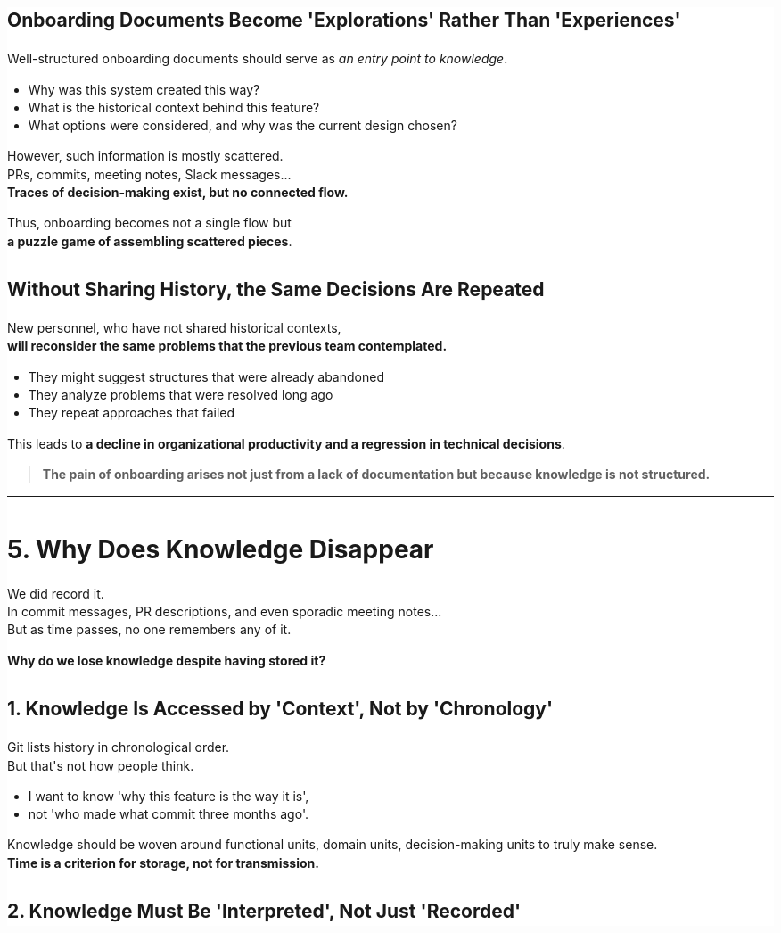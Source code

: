 ## Onboarding Documents Become 'Explorations' Rather Than 'Experiences'

Well-structured onboarding documents should serve as *an entry point to knowledge*.

- Why was this system created this way?
- What is the historical context behind this feature?
- What options were considered, and why was the current design chosen?

However, such information is mostly scattered.  
PRs, commits, meeting notes, Slack messages...  
**Traces of decision-making exist, but no connected flow.**

Thus, onboarding becomes not a single flow but  
**a puzzle game of assembling scattered pieces**.

## Without Sharing History, the Same Decisions Are Repeated

New personnel, who have not shared historical contexts,  
**will reconsider the same problems that the previous team contemplated.**

- They might suggest structures that were already abandoned
- They analyze problems that were resolved long ago
- They repeat approaches that failed

This leads to **a decline in organizational productivity and a regression in technical decisions**.

> **The pain of onboarding arises not just from a lack of documentation but because knowledge is not structured.**

---

# 5. Why Does Knowledge Disappear

We did record it.  
In commit messages, PR descriptions, and even sporadic meeting notes...  
But as time passes, no one remembers any of it.

**Why do we lose knowledge despite having stored it?**

## 1. Knowledge Is Accessed by 'Context', Not by 'Chronology'

Git lists history in chronological order.  
But that's not how people think.

- I want to know 'why this feature is the way it is',
- not 'who made what commit three months ago'.

Knowledge should be woven around functional units, domain units, decision-making units to truly make sense.  
**Time is a criterion for storage, not for transmission.**

## 2. Knowledge Must Be 'Interpreted', Not Just 'Recorded'
